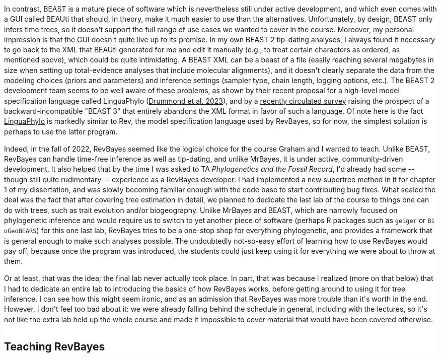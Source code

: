 In contrast, BEAST is a mature piece of software which is nevertheless still under active development, and which even comes with a GUI called BEAUti that should, in theory, make it much easier to use than the alternatives. Unfortunately, by design, BEAST only infers time trees, so it doesn't support the full range of use cases we wanted to cover in the course. Moreover, my personal impression is that the GUI doesn't quite live up to its promise. In my own BEAST 2 tip-dating analyses, I always found it necessary to go back to the XML that BEAUti generated for me and edit it manually (e.g., to treat certain characters as ordered, as mentioned above), which could be quite intimidating. A BEAST XML can be a beast of a file (easily reaching several megabytes in size when setting up total-evidence analyses that include molecular alignments), and it doesn't clearly separate the data from the modeling choices (priors and parameters) and inference settings (sampler type, chain length, logging options, etc.). The BEAST 2 development team seems to be well aware of these problems, as shown by their recent proposal for a high-level model specification language called LinguaPhylo ([Drummond et al. 2023](https://journals.plos.org/ploscompbiol/article?id=10.1371/journal.pcbi.1011226)), and by a [recently circulated survey](https://x.com/alexeidrummond/status/1837180395357622278) raising the prospect of a backward-incompatible "BEAST 3" that entirely abandons the XML format in favor of such a language. Of note here is the fact [LinguaPhylo](https://linguaphylo.github.io) is markedly similar to Rev, the model specification language used by RevBayes, so for now, the simplest solution is perhaps to use the latter program.

Indeed, in the fall of 2022, RevBayes seemed like the logical choice for the course Graham and I wanted to teach. Unlike BEAST, RevBayes can handle time-free inference as well as tip-dating, and unlike MrBayes, it is under active, community-driven development. It also helped that by the time I was asked to TA *Phylogenetics and the Fossil Record*, I'd already had some -- though still quite rudimentary -- experience as a RevBayes developer: I had implemented a new supertree method in it for chapter 1 of my dissertation, and was slowly becoming familiar enough with the code base to start contributing bug fixes. What sealed the deal was the fact that after covering tree estimation in detail, we planned to dedicate the last lab of the course to things one can do with trees, such as trait evolution and/or biogeography. Unlike MrBayes and BEAST, which are narrowly focused on phylogenetic inference and would require us to switch to yet another piece of software (perhaps R packages such as `geiger` or `BioGeoBEARS`) for this one last lab, RevBayes tries to be a one-stop shop for everything phylogenetic, and provides a framework that is general enough to make such analyses possible. The undoubtedly not-so-easy effort of learning how to use RevBayes would pay off, because once the program was introduced, the students could just keep using it for everything we were about to throw at them.

Or at least, that was the idea; the final lab never actually took place. In part, that was because I realized (more on that below) that I had to dedicate an entire lab to introducing the basics of how RevBayes works, before getting around to using it for tree inference. I can see how this might seem ironic, and as an admission that RevBayes was more trouble than it's worth in the end. However, I don't feel too bad about it: we were already falling behind the schedule in general, including with the lectures, so it's not like the extra lab held up the whole course and made it impossible to cover material that would have been covered otherwise.

## Teaching RevBayes
